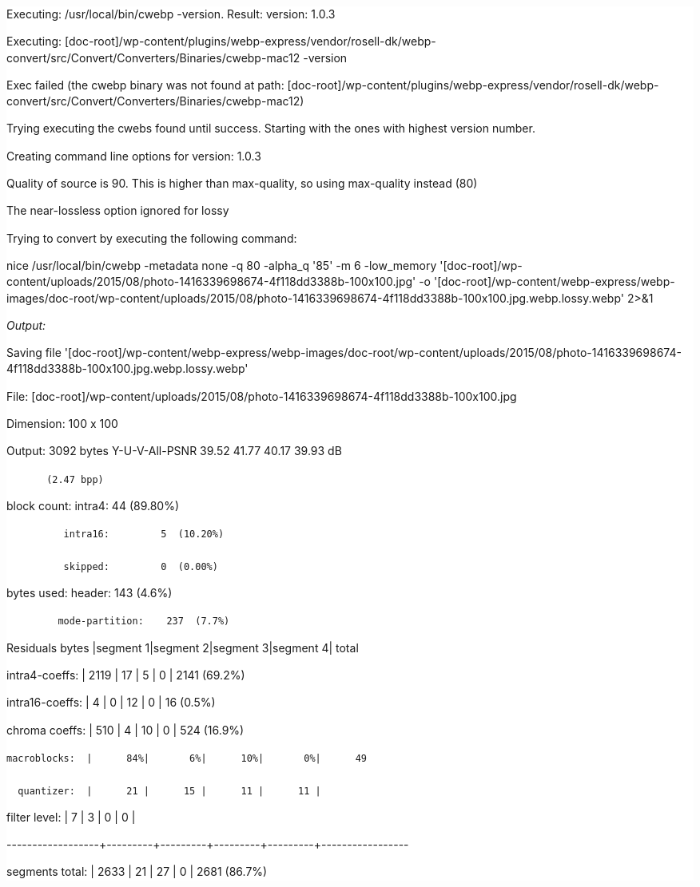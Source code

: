 Executing: /usr/local/bin/cwebp -version. Result: version: 1.0.3

Executing: [doc-root]/wp-content/plugins/webp-express/vendor/rosell-dk/webp-convert/src/Convert/Converters/Binaries/cwebp-mac12 -version

Exec failed (the cwebp binary was not found at path: [doc-root]/wp-content/plugins/webp-express/vendor/rosell-dk/webp-convert/src/Convert/Converters/Binaries/cwebp-mac12)

Trying executing the cwebs found until success. Starting with the ones with highest version number.

Creating command line options for version: 1.0.3

Quality of source is 90. This is higher than max-quality, so using max-quality instead (80)

The near-lossless option ignored for lossy

Trying to convert by executing the following command:

nice /usr/local/bin/cwebp -metadata none -q 80 -alpha_q '85' -m 6 -low_memory '[doc-root]/wp-content/uploads/2015/08/photo-1416339698674-4f118dd3388b-100x100.jpg' -o '[doc-root]/wp-content/webp-express/webp-images/doc-root/wp-content/uploads/2015/08/photo-1416339698674-4f118dd3388b-100x100.jpg.webp.lossy.webp' 2>&1


*Output:* 

Saving file '[doc-root]/wp-content/webp-express/webp-images/doc-root/wp-content/uploads/2015/08/photo-1416339698674-4f118dd3388b-100x100.jpg.webp.lossy.webp'

File:      [doc-root]/wp-content/uploads/2015/08/photo-1416339698674-4f118dd3388b-100x100.jpg

Dimension: 100 x 100

Output:    3092 bytes Y-U-V-All-PSNR 39.52 41.77 40.17   39.93 dB

           (2.47 bpp)

block count:  intra4:         44  (89.80%)

              intra16:         5  (10.20%)

              skipped:         0  (0.00%)

bytes used:  header:            143  (4.6%)

             mode-partition:    237  (7.7%)

 Residuals bytes  |segment 1|segment 2|segment 3|segment 4|  total

  intra4-coeffs:  |    2119 |      17 |       5 |       0 |    2141  (69.2%)

 intra16-coeffs:  |       4 |       0 |      12 |       0 |      16  (0.5%)

  chroma coeffs:  |     510 |       4 |      10 |       0 |     524  (16.9%)

    macroblocks:  |      84%|       6%|      10%|       0%|      49

      quantizer:  |      21 |      15 |      11 |      11 |

   filter level:  |       7 |       3 |       0 |       0 |

------------------+---------+---------+---------+---------+-----------------

 segments total:  |    2633 |      21 |      27 |       0 |    2681  (86.7%)
